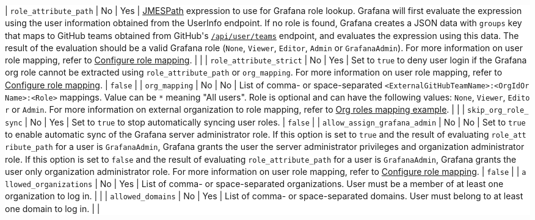 | `role_attribute_path`        | No       | Yes                | [JMESPath](http://jmespath.org/examples.html) expression to use for Grafana role lookup. Grafana will first evaluate the expression using the user information obtained from the UserInfo endpoint. If no role is found, Grafana creates a JSON data with `groups` key that maps to GitHub teams obtained from GitHub's [`/api/user/teams`](https://docs.github.com/en/rest/teams/teams#list-teams-for-the-authenticated-user) endpoint, and evaluates the expression using this data. The result of the evaluation should be a valid Grafana role (`None`, `Viewer`, `Editor`, `Admin` or `GrafanaAdmin`). For more information on user role mapping, refer to [Configure role mapping](#org-roles-mapping-example). |                                               |
| `role_attribute_strict`      | No       | Yes                | Set to `true` to deny user login if the Grafana org role cannot be extracted using `role_attribute_path` or `org_mapping`. For more information on user role mapping, refer to [Configure role mapping](#org-roles-mapping-example).                                                                                                                                                                                                                                                                                                                                                                                                                                                                                  | `false`                                       |
| `org_mapping`                | No       | No                 | List of comma- or space-separated `<ExternalGitHubTeamName>:<OrgIdOrName>:<Role>` mappings. Value can be `*` meaning "All users". Role is optional and can have the following values: `None`, `Viewer`, `Editor` or `Admin`. For more information on external organization to role mapping, refer to [Org roles mapping example](#org-roles-mapping-example).                                                                                                                                                                                                                                                                                                                                                         |                                               |
| `skip_org_role_sync`         | No       | Yes                | Set to `true` to stop automatically syncing user roles.                                                                                                                                                                                                                                                                                                                                                                                                                                                                                                                                                                                                                                                               | `false`                                       |
| `allow_assign_grafana_admin` | No       | No                 | Set to `true` to enable automatic sync of the Grafana server administrator role. If this option is set to `true` and the result of evaluating `role_attribute_path` for a user is `GrafanaAdmin`, Grafana grants the user the server administrator privileges and organization administrator role. If this option is set to `false` and the result of evaluating `role_attribute_path` for a user is `GrafanaAdmin`, Grafana grants the user only organization administrator role. For more information on user role mapping, refer to [Configure role mapping](#configure-role-mapping).                                                                                                                             | `false`                                       |
| `allowed_organizations`      | No       | Yes                | List of comma- or space-separated organizations. User must be a member of at least one organization to log in.                                                                                                                                                                                                                                                                                                                                                                                                                                                                                                                                                                                                        |                                               |
| `allowed_domains`            | No       | Yes                | List of comma- or space-separated domains. User must belong to at least one domain to log in.                                                                                                                                                                                                                                                                                                                                                                                                                                                                                                                                                                                                                         |                                               |